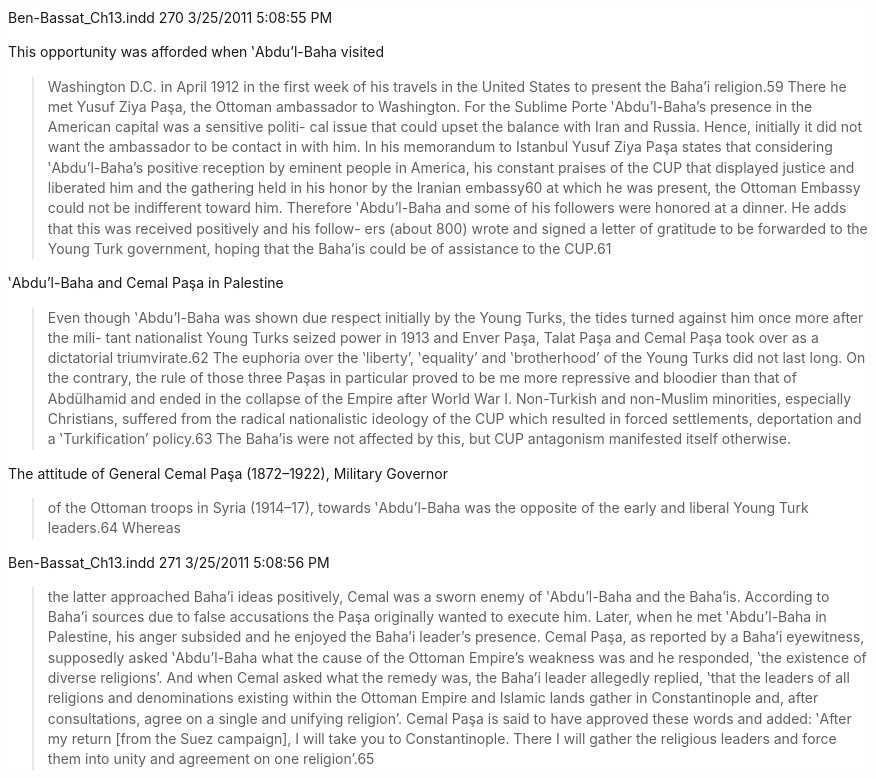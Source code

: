 Ben-Bassat_Ch13.indd 270                                                           3/25/2011 5:08:55 PM

This opportunity was afforded when ‛Abdu’l-Baha visited
> Washington D.C. in April 1912 in the first week of his travels in the
> United States to present the Baha’i religion.59 There he met Yusuf Ziya
> Paşa, the Ottoman ambassador to Washington. For the Sublime Porte
> ‛Abdu’l-Baha’s presence in the American capital was a sensitive politi-
> cal issue that could upset the balance with Iran and Russia. Hence,
> initially it did not want the ambassador to be contact in with him. In
> his memorandum to Istanbul Yusuf Ziya Paşa states that considering
> ‛Abdu’l-Baha’s positive reception by eminent people in America, his
> constant praises of the CUP that displayed justice and liberated him
> and the gathering held in his honor by the Iranian embassy60 at which
> he was present, the Ottoman Embassy could not be indifferent toward
> him. Therefore ‛Abdu’l-Baha and some of his followers were honored
> at a dinner. He adds that this was received positively and his follow-
> ers (about 800) wrote and signed a letter of gratitude to be forwarded
> to the Young Turk government, hoping that the Baha’is could be of
> assistance to the CUP.61

‛Abdu’l-Baha and Cemal Paşa in Palestine
> Even though ‛Abdu’l-Baha was shown due respect initially by the
> Young Turks, the tides turned against him once more after the mili-
> tant nationalist Young Turks seized power in 1913 and Enver Paşa,
> Talat Paşa and Cemal Paşa took over as a dictatorial triumvirate.62
> The euphoria over the ‛liberty’, ‛equality’ and ‛brotherhood’ of the
> Young Turks did not last long. On the contrary, the rule of those three
> Paşas in particular proved to be me more repressive and bloodier than
> that of Abdülhamid and ended in the collapse of the Empire after
> World War I. Non-Turkish and non-Muslim minorities, especially
> Christians, suffered from the radical nationalistic ideology of the CUP
> which resulted in forced settlements, deportation and a ‛Turkification’
> policy.63 The Baha’is were not affected by this, but CUP antagonism
manifested itself otherwise.

The attitude of General Cemal Paşa (1872–1922), Military Governor
> of the Ottoman troops in Syria (1914–17), towards ‛Abdu’l-Baha was
> the opposite of the early and liberal Young Turk leaders.64 Whereas

Ben-Bassat_Ch13.indd 271                                                       3/25/2011 5:08:56 PM

> the latter approached Baha’i ideas positively, Cemal was a sworn
> enemy of ‛Abdu’l-Baha and the Baha’is. According to Baha’i sources
> due to false accusations the Paşa originally wanted to execute him.
> Later, when he met ‛Abdu’l-Baha in Palestine, his anger subsided and
> he enjoyed the Baha’i leader’s presence. Cemal Paşa, as reported by a
> Baha’i eyewitness, supposedly asked ‛Abdu’l-Baha what the cause of
> the Ottoman Empire’s weakness was and he responded, ‛the existence
> of diverse religions’. And when Cemal asked what the remedy was, the
> Baha’i leader allegedly replied, ‛that the leaders of all religions and
> denominations existing within the Ottoman Empire and Islamic lands
> gather in Constantinople and, after consultations, agree on a single and
> unifying religion’. Cemal Paşa is said to have approved these words
> and added: ‛After my return [from the Suez campaign], I will take you
> to Constantinople. There I will gather the religious leaders and force
them into unity and agreement on one religion’.65
